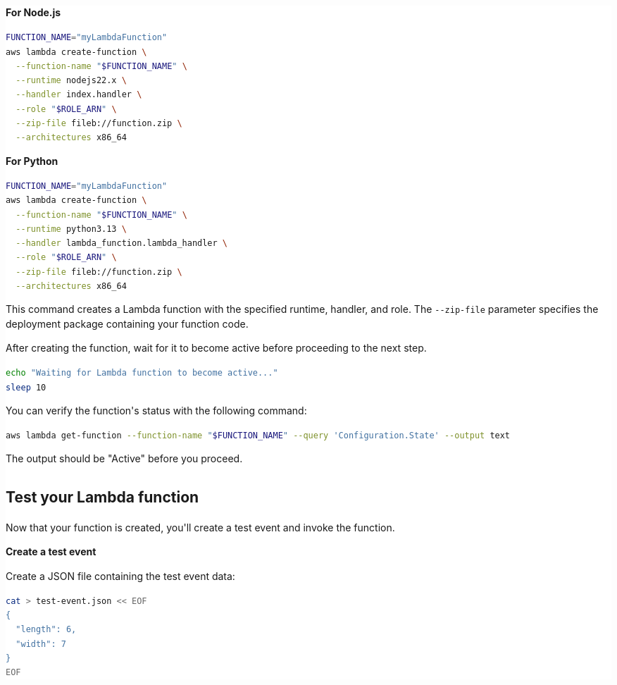 **For Node.js**

```bash
FUNCTION_NAME="myLambdaFunction"
aws lambda create-function \
  --function-name "$FUNCTION_NAME" \
  --runtime nodejs22.x \
  --handler index.handler \
  --role "$ROLE_ARN" \
  --zip-file fileb://function.zip \
  --architectures x86_64
```

**For Python**

```bash
FUNCTION_NAME="myLambdaFunction"
aws lambda create-function \
  --function-name "$FUNCTION_NAME" \
  --runtime python3.13 \
  --handler lambda_function.lambda_handler \
  --role "$ROLE_ARN" \
  --zip-file fileb://function.zip \
  --architectures x86_64
```

This command creates a Lambda function with the specified runtime, handler, and role. The `--zip-file` parameter specifies the deployment package containing your function code.

After creating the function, wait for it to become active before proceeding to the next step.

```bash
echo "Waiting for Lambda function to become active..."
sleep 10
```

You can verify the function's status with the following command:

```bash
aws lambda get-function --function-name "$FUNCTION_NAME" --query 'Configuration.State' --output text
```

The output should be "Active" before you proceed.

## Test your Lambda function

Now that your function is created, you'll create a test event and invoke the function.

**Create a test event**

Create a JSON file containing the test event data:

```bash
cat > test-event.json << EOF
{
  "length": 6,
  "width": 7
}
EOF
```
